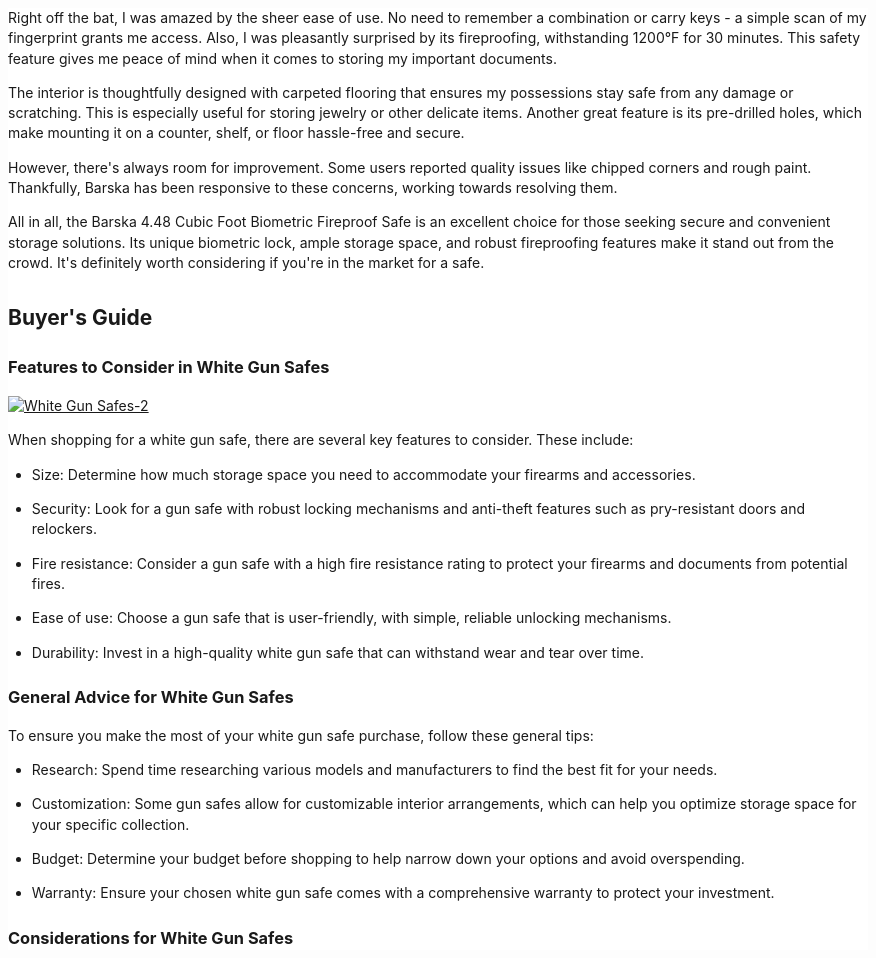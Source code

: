 Right off the bat, I was amazed by the sheer ease of use. No need to remember a combination or carry keys - a simple scan of my fingerprint grants me access. Also, I was pleasantly surprised by its fireproofing, withstanding 1200°F for 30 minutes. This safety feature gives me peace of mind when it comes to storing my important documents.

The interior is thoughtfully designed with carpeted flooring that ensures my possessions stay safe from any damage or scratching. This is especially useful for storing jewelry or other delicate items. Another great feature is its pre-drilled holes, which make mounting it on a counter, shelf, or floor hassle-free and secure.

However, there's always room for improvement. Some users reported quality issues like chipped corners and rough paint. Thankfully, Barska has been responsive to these concerns, working towards resolving them.

All in all, the Barska 4.48 Cubic Foot Biometric Fireproof Safe is an excellent choice for those seeking secure and convenient storage solutions. Its unique biometric lock, ample storage space, and robust fireproofing features make it stand out from the crowd. It's definitely worth considering if you're in the market for a safe.

## Buyer's Guide

### Features to Consider in White Gun Safes

<div><a href="https://serp.ly/@universityofguns/amazon/white-gun-safes?utm_source=universityofguns&utm_medium=organic&utm_campaign=website"><img src="https://imagedelivery.net/vy2bglCGN6hEeWOnSe2c7A/White+Gun+Safes-2/public" alt="White Gun Safes-2"></a></div>

When shopping for a white gun safe, there are several key features to consider. These include:

- Size: Determine how much storage space you need to accommodate your firearms and accessories.

- Security: Look for a gun safe with robust locking mechanisms and anti-theft features such as pry-resistant doors and relockers.

- Fire resistance: Consider a gun safe with a high fire resistance rating to protect your firearms and documents from potential fires.

- Ease of use: Choose a gun safe that is user-friendly, with simple, reliable unlocking mechanisms.

- Durability: Invest in a high-quality white gun safe that can withstand wear and tear over time.

### General Advice for White Gun Safes

To ensure you make the most of your white gun safe purchase, follow these general tips:

- Research: Spend time researching various models and manufacturers to find the best fit for your needs.

- Customization: Some gun safes allow for customizable interior arrangements, which can help you optimize storage space for your specific collection.

- Budget: Determine your budget before shopping to help narrow down your options and avoid overspending.

- Warranty: Ensure your chosen white gun safe comes with a comprehensive warranty to protect your investment.

### Considerations for White Gun Safes
